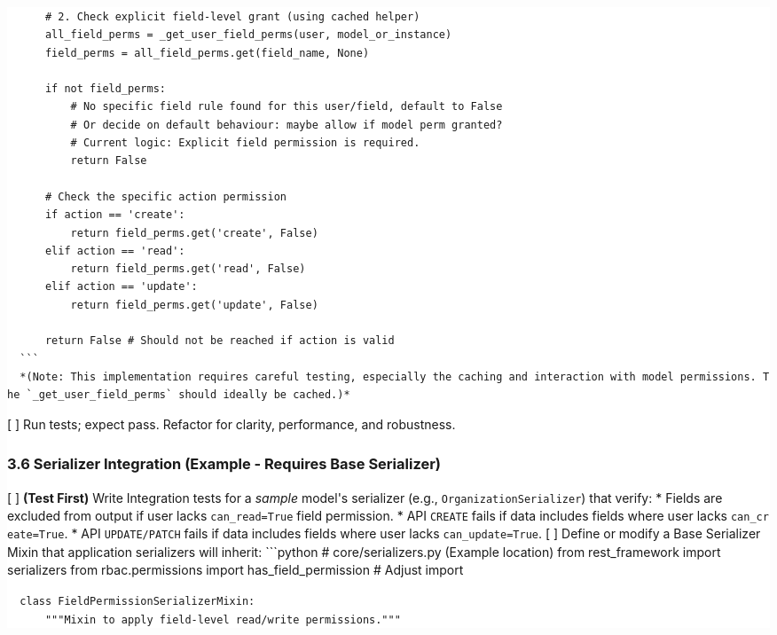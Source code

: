 
          # 2. Check explicit field-level grant (using cached helper)
          all_field_perms = _get_user_field_perms(user, model_or_instance)
          field_perms = all_field_perms.get(field_name, None)

          if not field_perms:
              # No specific field rule found for this user/field, default to False
              # Or decide on default behaviour: maybe allow if model perm granted?
              # Current logic: Explicit field permission is required.
              return False

          # Check the specific action permission
          if action == 'create':
              return field_perms.get('create', False)
          elif action == 'read':
              return field_perms.get('read', False)
          elif action == 'update':
              return field_perms.get('update', False)

          return False # Should not be reached if action is valid
      ```
      *(Note: This implementation requires careful testing, especially the caching and interaction with model permissions. The `_get_user_field_perms` should ideally be cached.)*
  [ ] Run tests; expect pass. Refactor for clarity, performance, and robustness.

  ### 3.6 Serializer Integration (Example - Requires Base Serializer)

  [ ] **(Test First)** Write Integration tests for a *sample* model's serializer (e.g., `OrganizationSerializer`) that verify:
      *   Fields are excluded from output if user lacks `can_read=True` field permission.
      *   API `CREATE` fails if data includes fields where user lacks `can_create=True`.
      *   API `UPDATE/PATCH` fails if data includes fields where user lacks `can_update=True`.
  [ ] Define or modify a Base Serializer Mixin that application serializers will inherit:
      ```python
      # core/serializers.py (Example location)
      from rest_framework import serializers
      from rbac.permissions import has_field_permission # Adjust import

      class FieldPermissionSerializerMixin:
          """Mixin to apply field-level read/write permissions."""
